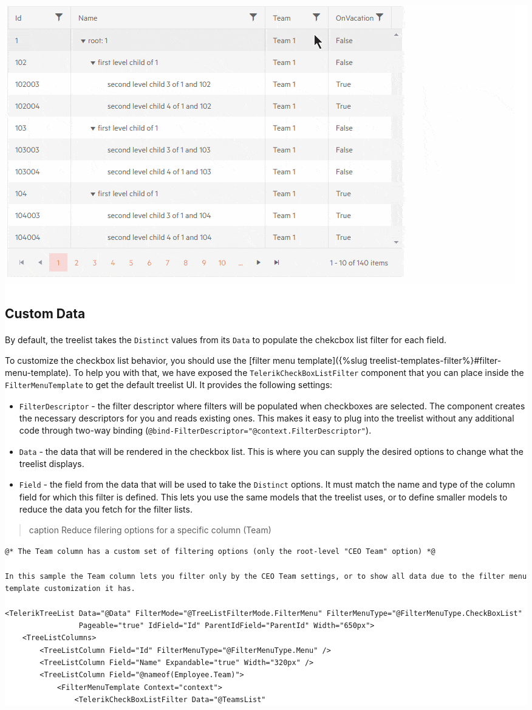![checbox list filter in action](images/checklist-filter-overview.gif)


## Custom Data

By default, the treelist takes the `Distinct` values from its `Data` to populate the chekcbox list filter for each field.

To customize the checkbox list behavior, you should use the [filter menu template]({%slug treelist-templates-filter%}#filter-menu-template). To help you with that, we have exposed the `TelerikCheckBoxListFilter` component that you can place inside the `FilterMenuTemplate` to get the default treelist UI. It provides the following settings:

* `FilterDescriptor` - the filter descriptor where filters will be populated when checkboxes are selected. The component creates the necessary descriptors for you and reads existing ones. This makes it easy to plug into the treelist without any additional code through two-way binding (`@bind-FilterDescriptor="@context.FilterDescriptor"`).

* `Data` - the data that will be rendered in the checkbox list. This is where you can supply the desired options to change what the treelist displays.

* `Field` - the field from the data that will be used to take the `Distinct` options. It must match the name and type of the column field for which this filter is defined. This lets you use the same models that the treelist uses, or to define smaller models to reduce the data you fetch for the filter lists.

>caption Reduce filering options for a specific column (Team)

````CSHTML
@* The Team column has a custom set of filtering options (only the root-level "CEO Team" option) *@

In this sample the Team column lets you filter only by the CEO Team settings, or to show all data due to the filter menu template customization it has.

<TelerikTreeList Data="@Data" FilterMode="@TreeListFilterMode.FilterMenu" FilterMenuType="@FilterMenuType.CheckBoxList"
                 Pageable="true" IdField="Id" ParentIdField="ParentId" Width="650px">
    <TreeListColumns>
        <TreeListColumn Field="Id" FilterMenuType="@FilterMenuType.Menu" />
        <TreeListColumn Field="Name" Expandable="true" Width="320px" />
        <TreeListColumn Field="@nameof(Employee.Team)">
            <FilterMenuTemplate Context="context">
                <TelerikCheckBoxListFilter Data="@TeamsList"
````